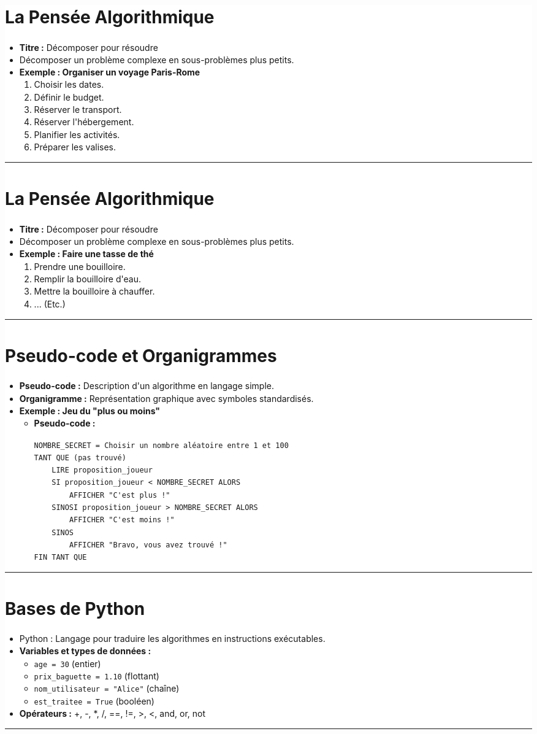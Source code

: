 # La Pensée Algorithmique

* **Titre :** Décomposer pour résoudre
* Décomposer un problème complexe en sous-problèmes plus petits.
* **Exemple : Organiser un voyage Paris-Rome**
    1. Choisir les dates.
    2. Définir le budget.
    3. Réserver le transport.
    4. Réserver l'hébergement.
    5. Planifier les activités.
    6. Préparer les valises.

---
# La Pensée Algorithmique

* **Titre :** Décomposer pour résoudre
* Décomposer un problème complexe en sous-problèmes plus petits.
* **Exemple : Faire une tasse de thé**
    1. Prendre une bouilloire.
    2. Remplir la bouilloire d'eau.
    3. Mettre la bouilloire à chauffer.
    4. ... (Etc.)

---
# Pseudo-code et Organigrammes

* **Pseudo-code :** Description d'un algorithme en langage simple.
* **Organigramme :** Représentation graphique avec symboles standardisés.
* **Exemple : Jeu du "plus ou moins"**
    * **Pseudo-code :**
        ```
        NOMBRE_SECRET = Choisir un nombre aléatoire entre 1 et 100
        TANT QUE (pas trouvé)
            LIRE proposition_joueur
            SI proposition_joueur < NOMBRE_SECRET ALORS
                AFFICHER "C'est plus !"
            SINOSI proposition_joueur > NOMBRE_SECRET ALORS
                AFFICHER "C'est moins !"
            SINOS
                AFFICHER "Bravo, vous avez trouvé !"
        FIN TANT QUE
        ```

---
# Bases de Python

* Python : Langage pour traduire les algorithmes en instructions exécutables.
* **Variables et types de données :**
    * `age = 30` (entier)
    * `prix_baguette = 1.10` (flottant)
    * `nom_utilisateur = "Alice"` (chaîne)
    * `est_traitee = True` (booléen)
* **Opérateurs :** +, -, \*, /, ==, !=, >, <, and, or, not

---